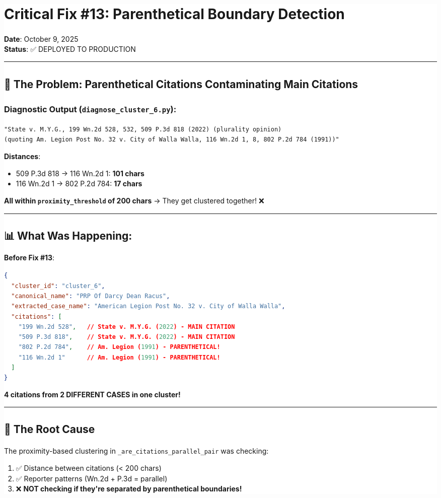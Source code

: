 # Critical Fix #13: Parenthetical Boundary Detection

**Date**: October 9, 2025  
**Status**: ✅ DEPLOYED TO PRODUCTION

---

## 🚨 **The Problem: Parenthetical Citations Contaminating Main Citations**

### **Diagnostic Output** (`diagnose_cluster_6.py`):

```
"State v. M.Y.G., 199 Wn.2d 528, 532, 509 P.3d 818 (2022) (plurality opinion) 
(quoting Am. Legion Post No. 32 v. City of Walla Walla, 116 Wn.2d 1, 8, 802 P.2d 784 (1991))"
```

**Distances**:
- 509 P.3d 818 → 116 Wn.2d 1: **101 chars**
- 116 Wn.2d 1 → 802 P.2d 784: **17 chars**

**All within `proximity_threshold` of 200 chars** → They get clustered together! ❌

---

## 📊 **What Was Happening**:

**Before Fix #13**:
```json
{
  "cluster_id": "cluster_6",
  "canonical_name": "PRP Of Darcy Dean Racus",
  "extracted_case_name": "American Legion Post No. 32 v. City of Walla Walla",
  "citations": [
    "199 Wn.2d 528",   // State v. M.Y.G. (2022) - MAIN CITATION
    "509 P.3d 818",    // State v. M.Y.G. (2022) - MAIN CITATION
    "802 P.2d 784",    // Am. Legion (1991) - PARENTHETICAL!
    "116 Wn.2d 1"      // Am. Legion (1991) - PARENTHETICAL!
  ]
}
```

**4 citations from 2 DIFFERENT CASES in one cluster!**

---

## 🎯 **The Root Cause**

The proximity-based clustering in `_are_citations_parallel_pair` was checking:
1. ✅ Distance between citations (< 200 chars)
2. ✅ Reporter patterns (Wn.2d + P.3d = parallel)
3. ❌ **NOT checking if they're separated by parenthetical boundaries!**
